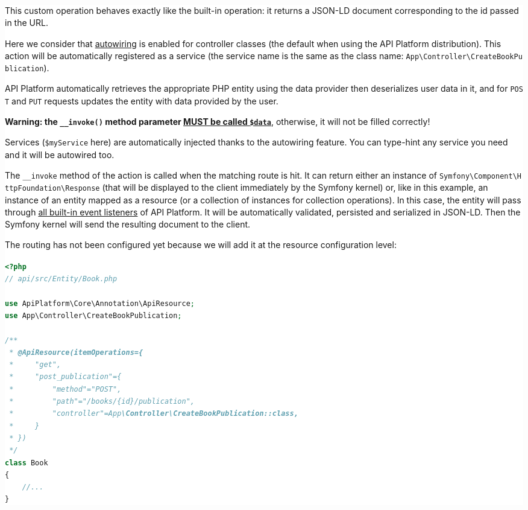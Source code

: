 This custom operation behaves exactly like the built-in operation: it returns a JSON-LD document corresponding to the id
passed in the URL.

Here we consider that [autowiring](https://symfony.com/doc/current/service_container/autowiring.html) is enabled for
controller classes (the default when using the API Platform distribution).
This action will be automatically registered as a service (the service name is the same as the class name:
`App\Controller\CreateBookPublication`).

API Platform automatically retrieves the appropriate PHP entity using the data provider then deserializes user data in it,
and for `POST` and `PUT` requests updates the entity with data provided by the user.

**Warning: the `__invoke()` method parameter [MUST be called `$data`](https://symfony.com/doc/current/components/http_kernel.html#getting-the-controller-arguments)**, otherwise, it will not be filled correctly!

Services (`$myService` here) are automatically injected thanks to the autowiring feature. You can type-hint any service
you need and it will be autowired too.

The `__invoke` method of the action is called when the matching route is hit. It can return either an instance of
`Symfony\Component\HttpFoundation\Response` (that will be displayed to the client immediately by the Symfony kernel) or,
like in this example, an instance of an entity mapped as a resource (or a collection of instances for collection operations).
In this case, the entity will pass through [all built-in event listeners](events.md) of API Platform. It will be
automatically validated, persisted and serialized in JSON-LD. Then the Symfony kernel will send the resulting document to
the client.

The routing has not been configured yet because we will add it at the resource configuration level:

```php
<?php
// api/src/Entity/Book.php

use ApiPlatform\Core\Annotation\ApiResource;
use App\Controller\CreateBookPublication;

/**
 * @ApiResource(itemOperations={
 *     "get",
 *     "post_publication"={
 *         "method"="POST",
 *         "path"="/books/{id}/publication",
 *         "controller"=App\Controller\CreateBookPublication::class,
 *     }
 * })
 */
class Book
{
    //...
}
```
